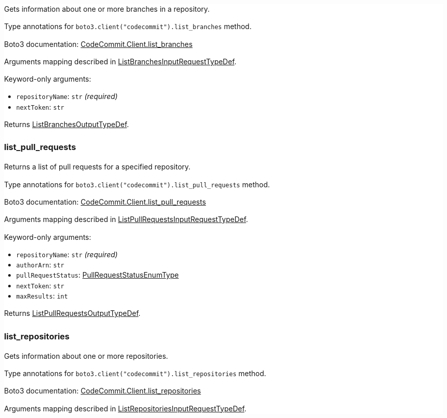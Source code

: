 Gets information about one or more branches in a repository.

Type annotations for `boto3.client("codecommit").list_branches` method.

Boto3 documentation:
[CodeCommit.Client.list_branches](https://boto3.amazonaws.com/v1/documentation/api/latest/reference/services/codecommit.html#CodeCommit.Client.list_branches)

Arguments mapping described in
[ListBranchesInputRequestTypeDef](./type_defs.md#listbranchesinputrequesttypedef).

Keyword-only arguments:

- `repositoryName`: `str` *(required)*
- `nextToken`: `str`

Returns [ListBranchesOutputTypeDef](./type_defs.md#listbranchesoutputtypedef).

<a id="list_pull_requests"></a>

### list_pull_requests

Returns a list of pull requests for a specified repository.

Type annotations for `boto3.client("codecommit").list_pull_requests` method.

Boto3 documentation:
[CodeCommit.Client.list_pull_requests](https://boto3.amazonaws.com/v1/documentation/api/latest/reference/services/codecommit.html#CodeCommit.Client.list_pull_requests)

Arguments mapping described in
[ListPullRequestsInputRequestTypeDef](./type_defs.md#listpullrequestsinputrequesttypedef).

Keyword-only arguments:

- `repositoryName`: `str` *(required)*
- `authorArn`: `str`
- `pullRequestStatus`:
  [PullRequestStatusEnumType](./literals.md#pullrequeststatusenumtype)
- `nextToken`: `str`
- `maxResults`: `int`

Returns
[ListPullRequestsOutputTypeDef](./type_defs.md#listpullrequestsoutputtypedef).

<a id="list_repositories"></a>

### list_repositories

Gets information about one or more repositories.

Type annotations for `boto3.client("codecommit").list_repositories` method.

Boto3 documentation:
[CodeCommit.Client.list_repositories](https://boto3.amazonaws.com/v1/documentation/api/latest/reference/services/codecommit.html#CodeCommit.Client.list_repositories)

Arguments mapping described in
[ListRepositoriesInputRequestTypeDef](./type_defs.md#listrepositoriesinputrequesttypedef).
